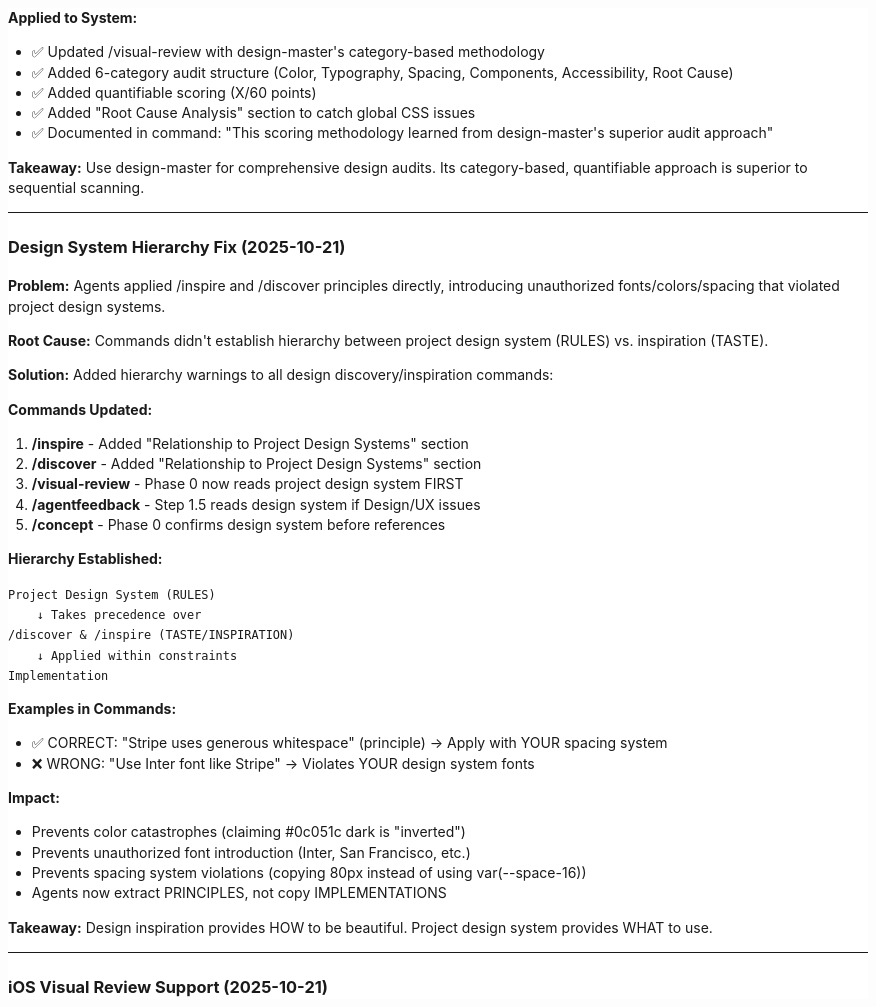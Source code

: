 **Applied to System:**
- ✅ Updated /visual-review with design-master's category-based methodology
- ✅ Added 6-category audit structure (Color, Typography, Spacing, Components, Accessibility, Root Cause)
- ✅ Added quantifiable scoring (X/60 points)
- ✅ Added "Root Cause Analysis" section to catch global CSS issues
- ✅ Documented in command: "This scoring methodology learned from design-master's superior audit approach"

**Takeaway:** Use design-master for comprehensive design audits. Its category-based, quantifiable approach is superior to sequential scanning.

---

### Design System Hierarchy Fix (2025-10-21)

**Problem:** Agents applied /inspire and /discover principles directly, introducing unauthorized fonts/colors/spacing that violated project design systems.

**Root Cause:** Commands didn't establish hierarchy between project design system (RULES) vs. inspiration (TASTE).

**Solution:** Added hierarchy warnings to all design discovery/inspiration commands:

**Commands Updated:**
1. **/inspire** - Added "Relationship to Project Design Systems" section
2. **/discover** - Added "Relationship to Project Design Systems" section
3. **/visual-review** - Phase 0 now reads project design system FIRST
4. **/agentfeedback** - Step 1.5 reads design system if Design/UX issues
5. **/concept** - Phase 0 confirms design system before references

**Hierarchy Established:**
```
Project Design System (RULES)
    ↓ Takes precedence over
/discover & /inspire (TASTE/INSPIRATION)
    ↓ Applied within constraints
Implementation
```

**Examples in Commands:**
- ✅ CORRECT: "Stripe uses generous whitespace" (principle) → Apply with YOUR spacing system
- ❌ WRONG: "Use Inter font like Stripe" → Violates YOUR design system fonts

**Impact:**
- Prevents color catastrophes (claiming #0c051c dark is "inverted")
- Prevents unauthorized font introduction (Inter, San Francisco, etc.)
- Prevents spacing system violations (copying 80px instead of using var(--space-16))
- Agents now extract PRINCIPLES, not copy IMPLEMENTATIONS

**Takeaway:** Design inspiration provides HOW to be beautiful. Project design system provides WHAT to use.

---

### iOS Visual Review Support (2025-10-21)
